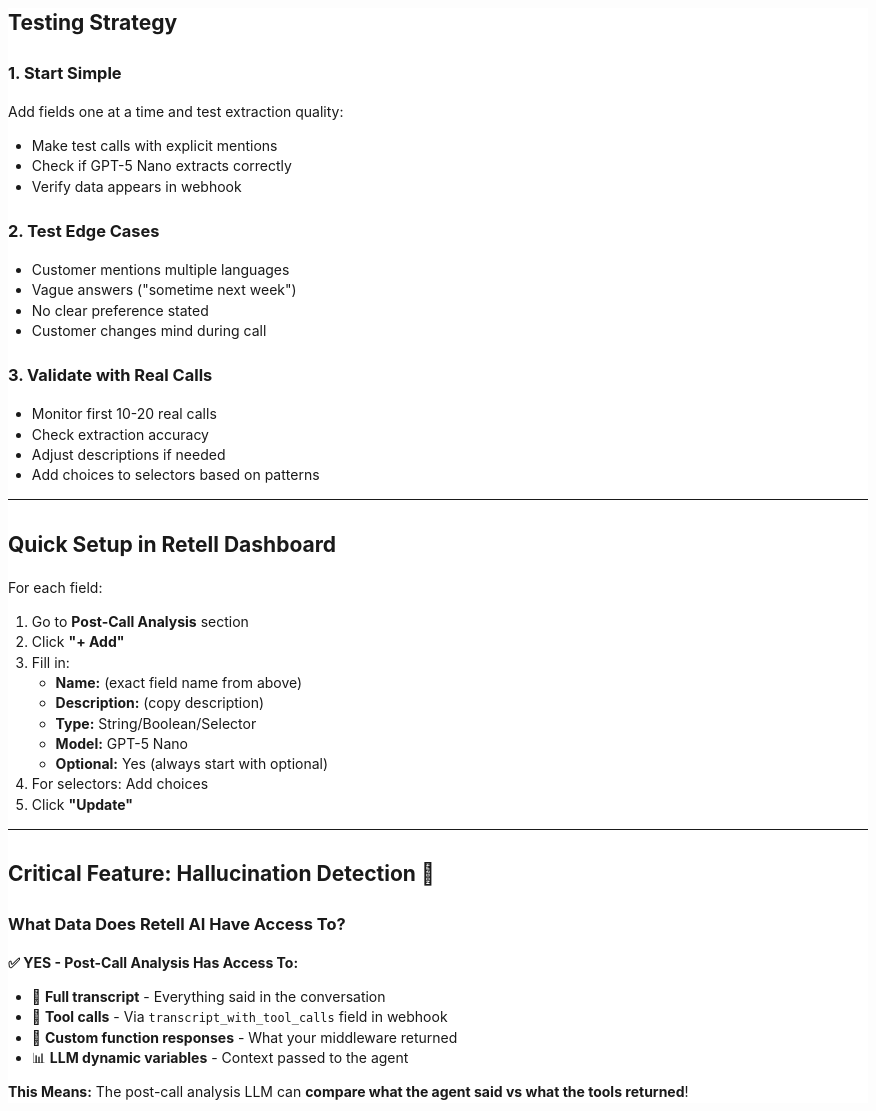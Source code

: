 
## Testing Strategy

### 1. Start Simple
Add fields one at a time and test extraction quality:
- Make test calls with explicit mentions
- Check if GPT-5 Nano extracts correctly
- Verify data appears in webhook

### 2. Test Edge Cases
- Customer mentions multiple languages
- Vague answers ("sometime next week")
- No clear preference stated
- Customer changes mind during call

### 3. Validate with Real Calls
- Monitor first 10-20 real calls
- Check extraction accuracy
- Adjust descriptions if needed
- Add choices to selectors based on patterns

---

## Quick Setup in Retell Dashboard

For each field:
1. Go to **Post-Call Analysis** section
2. Click **"+ Add"**
3. Fill in:
   - **Name:** (exact field name from above)
   - **Description:** (copy description)
   - **Type:** String/Boolean/Selector
   - **Model:** GPT-5 Nano
   - **Optional:** Yes (always start with optional)
4. For selectors: Add choices
5. Click **"Update"**

---

## Critical Feature: Hallucination Detection 🚨

### What Data Does Retell AI Have Access To?

**✅ YES - Post-Call Analysis Has Access To:**
- 📝 **Full transcript** - Everything said in the conversation
- 🔧 **Tool calls** - Via `transcript_with_tool_calls` field in webhook
- 🎯 **Custom function responses** - What your middleware returned
- 📊 **LLM dynamic variables** - Context passed to the agent

**This Means:**
The post-call analysis LLM can **compare what the agent said vs what the tools returned**!

